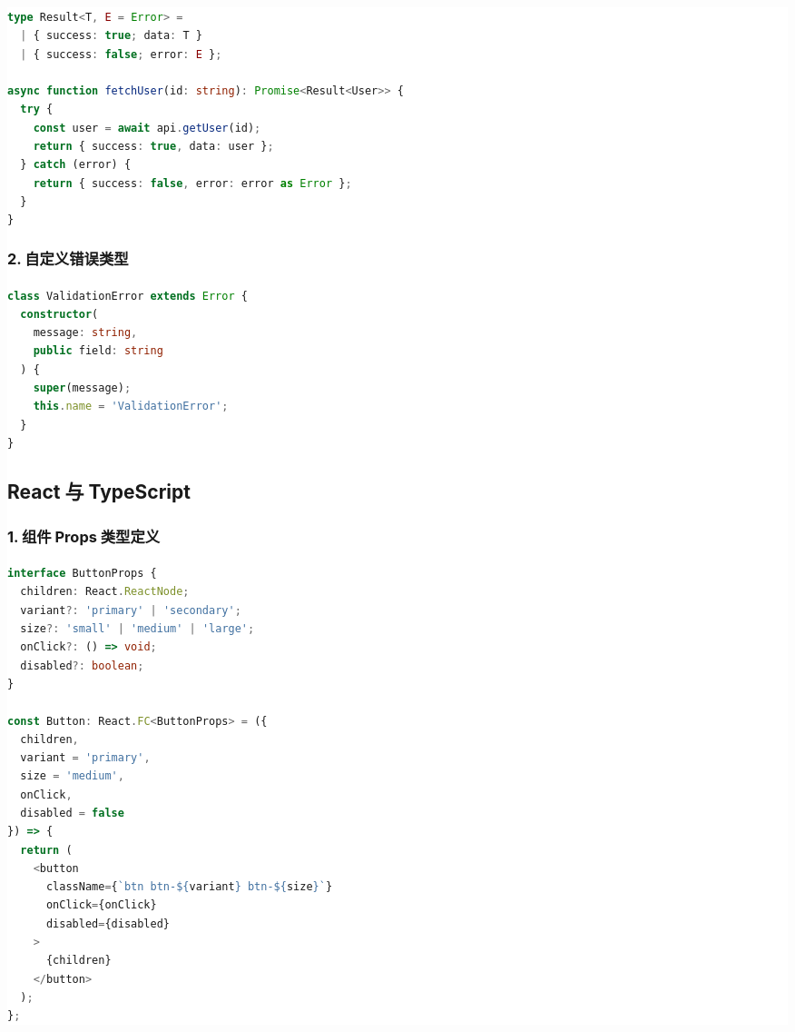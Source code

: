```typescript
type Result<T, E = Error> = 
  | { success: true; data: T }
  | { success: false; error: E };

async function fetchUser(id: string): Promise<Result<User>> {
  try {
    const user = await api.getUser(id);
    return { success: true, data: user };
  } catch (error) {
    return { success: false, error: error as Error };
  }
}
```

### 2. 自定义错误类型

```typescript
class ValidationError extends Error {
  constructor(
    message: string,
    public field: string
  ) {
    super(message);
    this.name = 'ValidationError';
  }
}
```

## React 与 TypeScript

### 1. 组件 Props 类型定义

```typescript
interface ButtonProps {
  children: React.ReactNode;
  variant?: 'primary' | 'secondary';
  size?: 'small' | 'medium' | 'large';
  onClick?: () => void;
  disabled?: boolean;
}

const Button: React.FC<ButtonProps> = ({
  children,
  variant = 'primary',
  size = 'medium',
  onClick,
  disabled = false
}) => {
  return (
    <button
      className={`btn btn-${variant} btn-${size}`}
      onClick={onClick}
      disabled={disabled}
    >
      {children}
    </button>
  );
};
```
